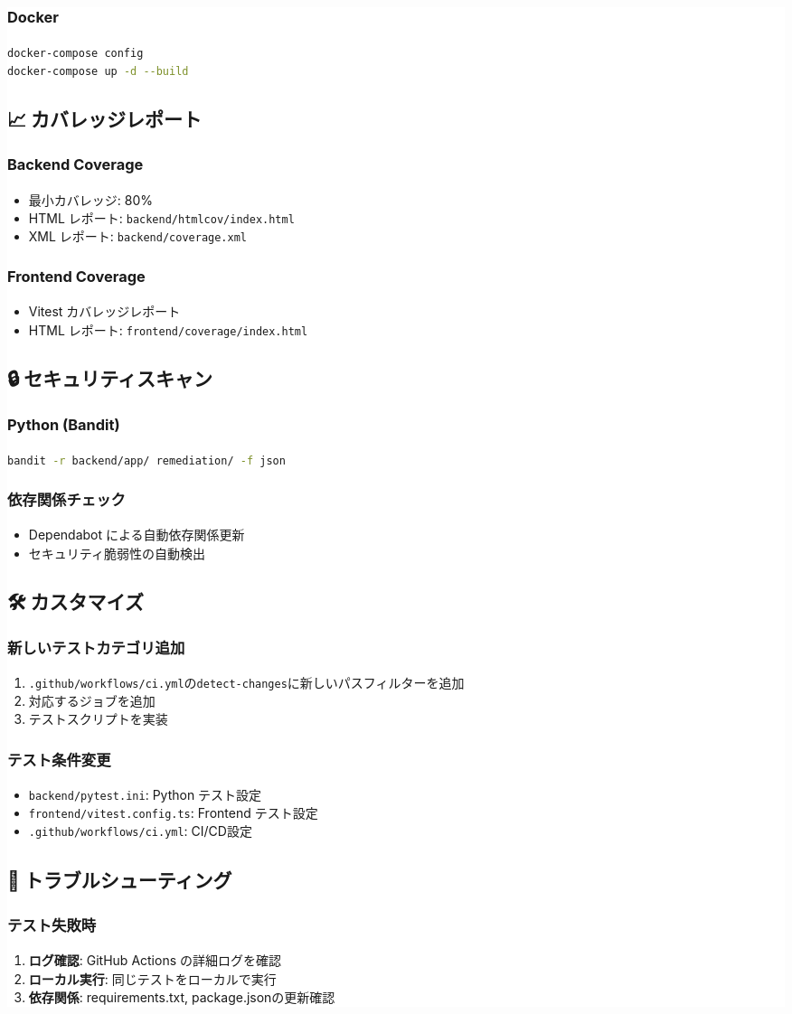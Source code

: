 ### **Docker**
```bash
docker-compose config
docker-compose up -d --build
```

## 📈 カバレッジレポート

### **Backend Coverage**
- 最小カバレッジ: 80%
- HTML レポート: `backend/htmlcov/index.html`
- XML レポート: `backend/coverage.xml`

### **Frontend Coverage**
- Vitest カバレッジレポート
- HTML レポート: `frontend/coverage/index.html`

## 🔒 セキュリティスキャン

### **Python (Bandit)**
```bash
bandit -r backend/app/ remediation/ -f json
```

### **依存関係チェック**
- Dependabot による自動依存関係更新
- セキュリティ脆弱性の自動検出

## 🛠️ カスタマイズ

### **新しいテストカテゴリ追加**
1. `.github/workflows/ci.yml`の`detect-changes`に新しいパスフィルターを追加
2. 対応するジョブを追加
3. テストスクリプトを実装

### **テスト条件変更**
- `backend/pytest.ini`: Python テスト設定
- `frontend/vitest.config.ts`: Frontend テスト設定
- `.github/workflows/ci.yml`: CI/CD設定

## 🚨 トラブルシューティング

### **テスト失敗時**
1. **ログ確認**: GitHub Actions の詳細ログを確認
2. **ローカル実行**: 同じテストをローカルで実行
3. **依存関係**: requirements.txt, package.jsonの更新確認
